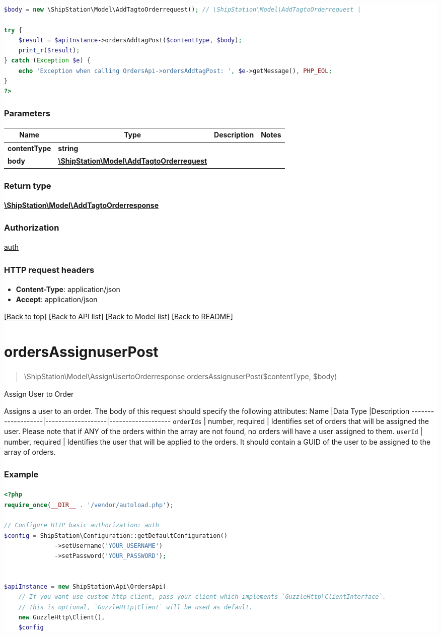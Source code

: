 ```php
$body = new \ShipStation\Model\AddTagtoOrderrequest(); // \ShipStation\Model\AddTagtoOrderrequest | 

try {
    $result = $apiInstance->ordersAddtagPost($contentType, $body);
    print_r($result);
} catch (Exception $e) {
    echo 'Exception when calling OrdersApi->ordersAddtagPost: ', $e->getMessage(), PHP_EOL;
}
?>
```

### Parameters

Name | Type | Description  | Notes
------------- | ------------- | ------------- | -------------
 **contentType** | **string**|  |
 **body** | [**\ShipStation\Model\AddTagtoOrderrequest**](../Model/AddTagtoOrderrequest.md)|  |

### Return type

[**\ShipStation\Model\AddTagtoOrderresponse**](../Model/AddTagtoOrderresponse.md)

### Authorization

[auth](../../README.md#auth)

### HTTP request headers

 - **Content-Type**: application/json
 - **Accept**: application/json

[[Back to top]](#) [[Back to API list]](../../README.md#documentation-for-api-endpoints) [[Back to Model list]](../../README.md#documentation-for-models) [[Back to README]](../../README.md)

# **ordersAssignuserPost**
> \ShipStation\Model\AssignUsertoOrderresponse ordersAssignuserPost($contentType, $body)

Assign User to Order

Assigns a user to an order.  The body of this request should specify the following attributes: Name               |Data Type          |Description -------------------|-------------------|------------------- ``orderIds`` | number, required | Identifies set of orders that will be assigned the user.  Please note that if ANY of the orders within the array are not found, no orders will have a user assigned to them. ``userId`` | number, required | Identifies the user that will be applied to the orders.  It should contain a GUID of the user to be assigned to the array of orders.

### Example
```php
<?php
require_once(__DIR__ . '/vendor/autoload.php');

// Configure HTTP basic authorization: auth
$config = ShipStation\Configuration::getDefaultConfiguration()
              ->setUsername('YOUR_USERNAME')
              ->setPassword('YOUR_PASSWORD');


$apiInstance = new ShipStation\Api\OrdersApi(
    // If you want use custom http client, pass your client which implements `GuzzleHttp\ClientInterface`.
    // This is optional, `GuzzleHttp\Client` will be used as default.
    new GuzzleHttp\Client(),
    $config
```